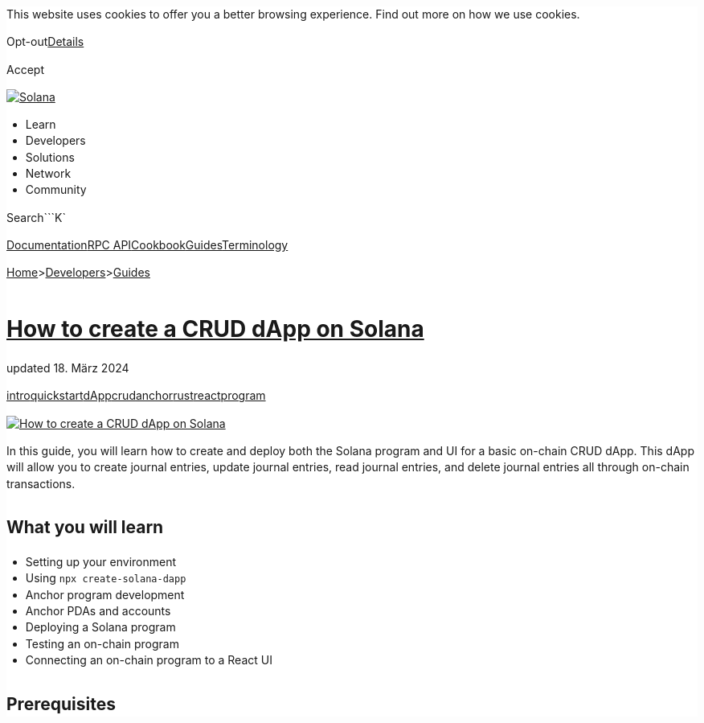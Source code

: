 This website uses cookies to offer you a better browsing experience. Find out
more on how we use cookies.

Opt-out[Details](/de/privacy-policy#collection-of-information)

Accept

[![Solana](/_next/static/media/logotype-dark.f79d530d.svg)](/de)

  * Learn
  * Developers
  * Solutions
  * Network
  * Community

Search```K`

[Documentation](/de/docs)[RPC
API](/de/docs/rpc)[Cookbook](/de/developers/cookbook)[Guides](/de/developers/guides)[Terminology](/de/docs/terminology)

[Home](/de)>[Developers](/de/developers)>[Guides](/de/developers/guides)

# [How to create a CRUD dApp on Solana](/de/developers/guides/dapps/journal)

updated 18\. März 2024

[intro](/de/developers/guides?difficulty=intro)[quickstart](/de/developers/guides?tags=quickstart)[dApp](/de/developers/guides?tags=dApp)[crud](/de/developers/guides?tags=crud)[anchor](/de/developers/guides?tags=anchor)[rust](/de/developers/guides?tags=rust)[react](/de/developers/guides?tags=react)[program](/de/developers/guides?tags=program)

[![How to create a CRUD dApp on
Solana](https://solana.com/_next/image?url=%2Fopengraph%2Fdevelopers%2Fguides%2Fdapps%2Fjournal&w=3840&q=75)](/de/developers/guides/dapps/journal)

In this guide, you will learn how to create and deploy both the Solana program
and UI for a basic on-chain CRUD dApp. This dApp will allow you to create
journal entries, update journal entries, read journal entries, and delete
journal entries all through on-chain transactions.

## What you will learn #

  * Setting up your environment
  * Using `npx create-solana-dapp`
  * Anchor program development
  * Anchor PDAs and accounts
  * Deploying a Solana program
  * Testing an on-chain program
  * Connecting an on-chain program to a React UI

## Prerequisites #
